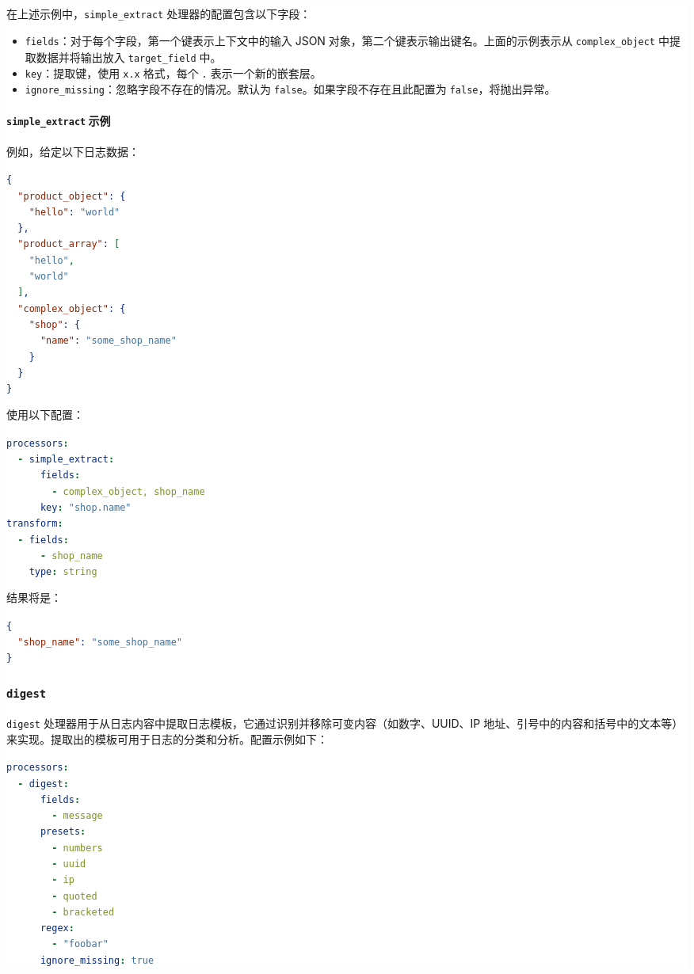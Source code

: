 在上述示例中，`simple_extract` 处理器的配置包含以下字段：

- `fields`：对于每个字段，第一个键表示上下文中的输入 JSON 对象，第二个键表示输出键名。上面的示例表示从 `complex_object` 中提取数据并将输出放入 `target_field` 中。
- `key`：提取键，使用 `x.x` 格式，每个 `.` 表示一个新的嵌套层。
- `ignore_missing`：忽略字段不存在的情况。默认为 `false`。如果字段不存在且此配置为 `false`，将抛出异常。

#### `simple_extract` 示例

例如，给定以下日志数据：

```json
{
  "product_object": {
    "hello": "world"
  },
  "product_array": [
    "hello",
    "world"
  ],
  "complex_object": {
    "shop": {
      "name": "some_shop_name"
    }
  }
}
```

使用以下配置：

```yaml
processors:
  - simple_extract:
      fields:
        - complex_object, shop_name
      key: "shop.name"
transform:
  - fields:
      - shop_name
    type: string
```

结果将是：

```json
{
  "shop_name": "some_shop_name"
}
```

### `digest`

`digest` 处理器用于从日志内容中提取日志模板，它通过识别并移除可变内容（如数字、UUID、IP 地址、引号中的内容和括号中的文本等）来实现。提取出的模板可用于日志的分类和分析。配置示例如下：

```yaml
processors:
  - digest:
      fields:
        - message
      presets:
        - numbers
        - uuid
        - ip
        - quoted
        - bracketed
      regex:
        - "foobar"
      ignore_missing: true
```